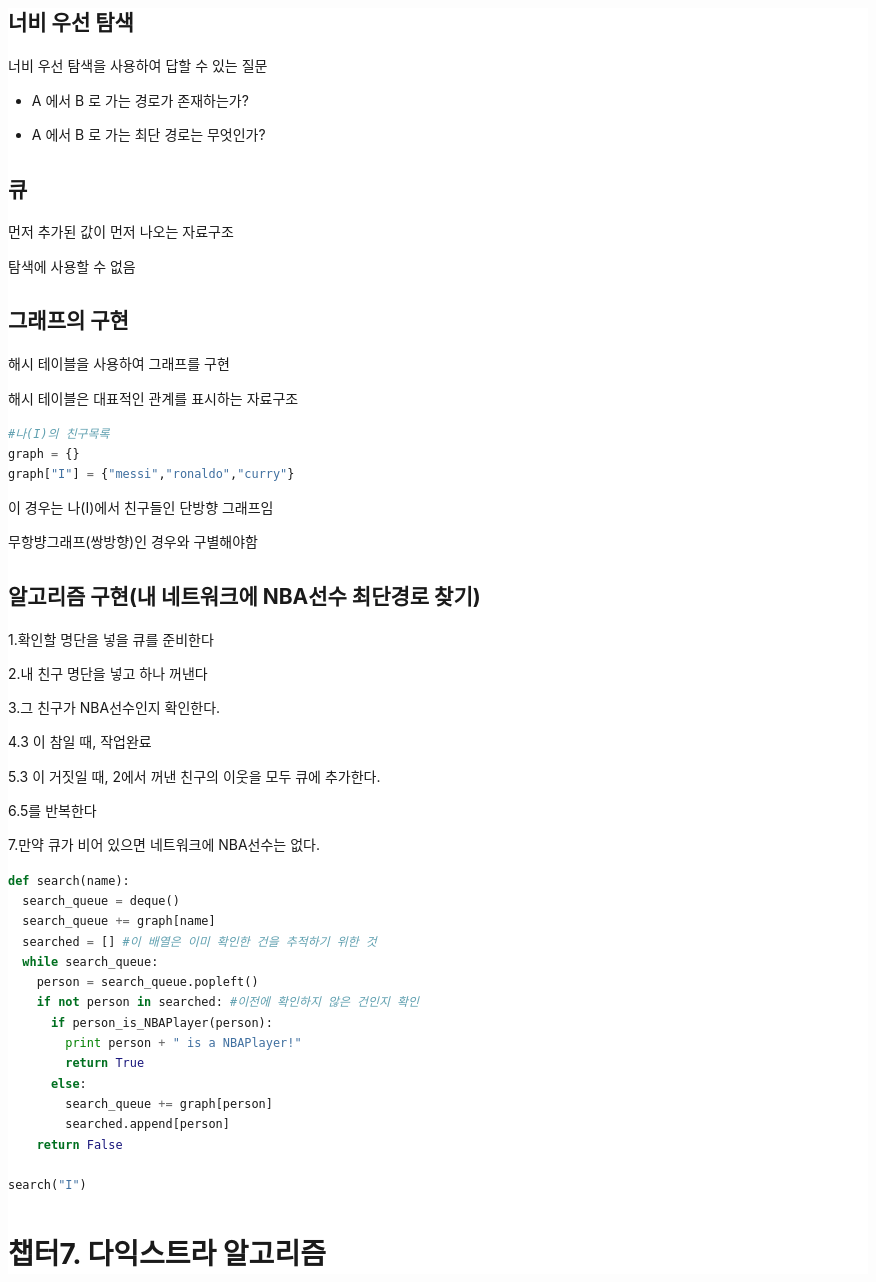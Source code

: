 ## 너비 우선 탐색

너비 우선 탐색을 사용하여 답할 수 있는 질문

* A 에서 B 로 가는 경로가 존재하는가?

* A 에서 B 로 가는 최단 경로는 무엇인가?

## 큐

먼저 추가된 값이 먼저 나오는 자료구조

탐색에 사용할 수 없음

## 그래프의 구현

해시 테이블을 사용하여 그래프를 구현

해시 테이블은 대표적인 관계를 표시하는 자료구조

```py
#나(I)의 친구목록
graph = {}
graph["I"] = {"messi","ronaldo","curry"}
```

이 경우는 나(I)에서 친구들인 단방향 그래프임

무항뱡그래프(쌍방향)인 경우와 구별해야함

## 알고리즘 구현(내 네트워크에 NBA선수 최단경로 찾기)

1.확인할 명단을 넣을 큐를 준비한다

2.내 친구 명단을 넣고 하나 꺼낸다

3.그 친구가 NBA선수인지 확인한다.

4.3 이 참일 때, 작업완료
   
5.3 이 거짓일 때, 2에서 꺼낸 친구의 이웃을 모두 큐에 추가한다.

6.5를 반복한다

7.만약 큐가 비어 있으면 네트워크에 NBA선수는 없다.

```py
def search(name):
  search_queue = deque()
  search_queue += graph[name]
  searched = [] #이 배열은 이미 확인한 건을 추적하기 위한 것
  while search_queue:
    person = search_queue.popleft()
    if not person in searched: #이전에 확인하지 않은 건인지 확인
      if person_is_NBAPlayer(person):
        print person + " is a NBAPlayer!"
        return True
      else:
        search_queue += graph[person]
        searched.append[person]
    return False

search("I")      

```
# 챕터7. 다익스트라 알고리즘
